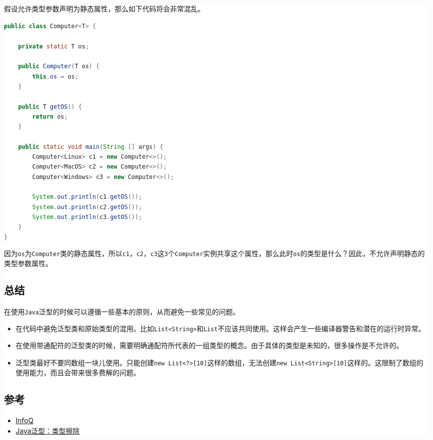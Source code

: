 假设允许类型参数声明为静态属性，那么如下代码将会非常混乱。

```java
public class Computer<T> {

    private static T os;

    public Computer(T os) {
        this.os = os;
    }

    public T getOS() {
        return os;
    }

    public static void main(String [] args) {
        Computer<Linux> c1 = new Computer<>();
        Computer<MacOS> c2 = new Computer<>();
        Computer<Windows> c3 = new Computer<>();

        System.out.println(c1.getOS());
        System.out.println(c2.getOS());
        System.out.println(c3.getOS());
    }
}
```

因为`os`为`Computer`类的静态属性，所以`c1`，`c2`，`c3`这`3`个`Computer`实例共享这个属性，那么此时`os`的类型是什么？因此，不允许声明静态的类型参数属性。

## 总结

在使用`Java`泛型的时候可以遵循一些基本的原则，从而避免一些常见的问题。

* 在代码中避免泛型类和原始类型的混用。比如`List<String>`和`List`不应该共同使用。这样会产生一些编译器警告和潜在的运行时异常。

* 在使用带通配符的泛型类的时候，需要明确通配符所代表的一组类型的概念。由于具体的类型是未知的，很多操作是不允许的。

* 泛型类最好不要同数组一块儿使用。只能创建`new List<?>[10]`这样的数组，无法创建`new List<String>[10]`这样的。这限制了数组的使用能力，而且会带来很多费解的问题。

## 参考

* [InfoQ](http://www.infoq.com/cn/articles/cf-java-generics)
* [Java泛型：类型擦除](http://findingsea.github.io/2015/10/09/java-generic-type-erasure/)
















